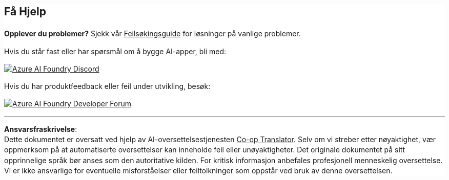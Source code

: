 
## Få Hjelp  

**Opplever du problemer?** Sjekk vår [Feilsøkingsguide](TROUBLESHOOTING.md) for løsninger på vanlige problemer.

Hvis du står fast eller har spørsmål om å bygge AI-apper, bli med:  

[![Azure AI Foundry Discord](https://img.shields.io/badge/Discord-Azure_AI_Foundry_Community_Discord-blue?style=for-the-badge&logo=discord&color=5865f2&logoColor=fff)](https://aka.ms/foundry/discord)  

Hvis du har produktfeedback eller feil under utvikling, besøk:  

[![Azure AI Foundry Developer Forum](https://img.shields.io/badge/GitHub-Azure_AI_Foundry_Developer_Forum-blue?style=for-the-badge&logo=github&color=000000&logoColor=fff)](https://aka.ms/foundry/forum)  

---

**Ansvarsfraskrivelse**:  
Dette dokumentet er oversatt ved hjelp av AI-oversettelsestjenesten [Co-op Translator](https://github.com/Azure/co-op-translator). Selv om vi streber etter nøyaktighet, vær oppmerksom på at automatiserte oversettelser kan inneholde feil eller unøyaktigheter. Det originale dokumentet på sitt opprinnelige språk bør anses som den autoritative kilden. For kritisk informasjon anbefales profesjonell menneskelig oversettelse. Vi er ikke ansvarlige for eventuelle misforståelser eller feiltolkninger som oppstår ved bruk av denne oversettelsen.